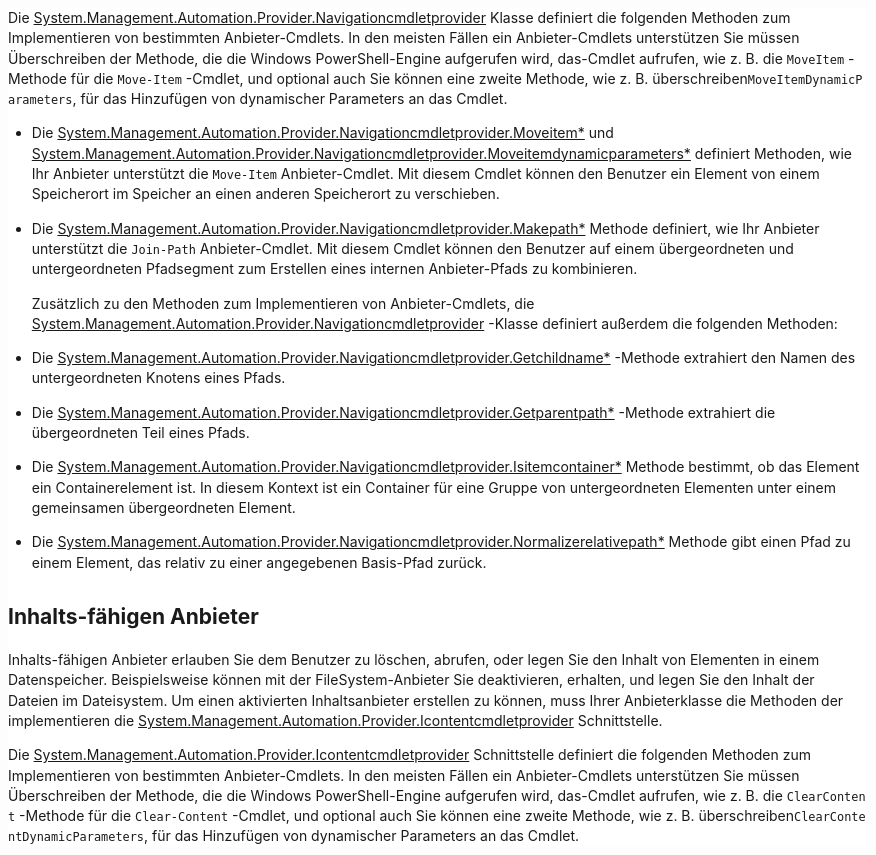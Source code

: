 Die [System.Management.Automation.Provider.Navigationcmdletprovider](/dotnet/api/System.Management.Automation.Provider.NavigationCmdletProvider) Klasse definiert die folgenden Methoden zum Implementieren von bestimmten Anbieter-Cmdlets. In den meisten Fällen ein Anbieter-Cmdlets unterstützen Sie müssen Überschreiben der Methode, die die Windows PowerShell-Engine aufgerufen wird, das-Cmdlet aufrufen, wie z. B. die `MoveItem` -Methode für die `Move-Item` -Cmdlet, und optional auch Sie können eine zweite Methode, wie z. B. überschreiben`MoveItemDynamicParameters`, für das Hinzufügen von dynamischer Parameters an das Cmdlet.

- Die [System.Management.Automation.Provider.Navigationcmdletprovider.Moveitem*](/dotnet/api/System.Management.Automation.Provider.NavigationCmdletProvider.MoveItem) und [System.Management.Automation.Provider.Navigationcmdletprovider.Moveitemdynamicparameters*](/dotnet/api/System.Management.Automation.Provider.NavigationCmdletProvider.MoveItemDynamicParameters) definiert Methoden, wie Ihr Anbieter unterstützt die `Move-Item` Anbieter-Cmdlet. Mit diesem Cmdlet können den Benutzer ein Element von einem Speicherort im Speicher an einen anderen Speicherort zu verschieben.

- Die [System.Management.Automation.Provider.Navigationcmdletprovider.Makepath*](/dotnet/api/System.Management.Automation.Provider.NavigationCmdletProvider.MakePath) Methode definiert, wie Ihr Anbieter unterstützt die `Join-Path` Anbieter-Cmdlet. Mit diesem Cmdlet können den Benutzer auf einem übergeordneten und untergeordneten Pfadsegment zum Erstellen eines internen Anbieter-Pfads zu kombinieren.

  Zusätzlich zu den Methoden zum Implementieren von Anbieter-Cmdlets, die [System.Management.Automation.Provider.Navigationcmdletprovider](/dotnet/api/System.Management.Automation.Provider.NavigationCmdletProvider) -Klasse definiert außerdem die folgenden Methoden:

- Die [System.Management.Automation.Provider.Navigationcmdletprovider.Getchildname*](/dotnet/api/System.Management.Automation.Provider.NavigationCmdletProvider.GetChildName) -Methode extrahiert den Namen des untergeordneten Knotens eines Pfads.

- Die [System.Management.Automation.Provider.Navigationcmdletprovider.Getparentpath*](/dotnet/api/System.Management.Automation.Provider.NavigationCmdletProvider.GetParentPath) -Methode extrahiert die übergeordneten Teil eines Pfads.

- Die [System.Management.Automation.Provider.Navigationcmdletprovider.Isitemcontainer*](/dotnet/api/System.Management.Automation.Provider.NavigationCmdletProvider.IsItemContainer) Methode bestimmt, ob das Element ein Containerelement ist. In diesem Kontext ist ein Container für eine Gruppe von untergeordneten Elementen unter einem gemeinsamen übergeordneten Element.

- Die [System.Management.Automation.Provider.Navigationcmdletprovider.Normalizerelativepath*](/dotnet/api/System.Management.Automation.Provider.NavigationCmdletProvider.NormalizeRelativePath) Methode gibt einen Pfad zu einem Element, das relativ zu einer angegebenen Basis-Pfad zurück.

## <a name="content-enabled-providers"></a>Inhalts-fähigen Anbieter

Inhalts-fähigen Anbieter erlauben Sie dem Benutzer zu löschen, abrufen, oder legen Sie den Inhalt von Elementen in einem Datenspeicher. Beispielsweise können mit der FileSystem-Anbieter Sie deaktivieren, erhalten, und legen Sie den Inhalt der Dateien im Dateisystem. Um einen aktivierten Inhaltsanbieter erstellen zu können, muss Ihrer Anbieterklasse die Methoden der implementieren die [System.Management.Automation.Provider.Icontentcmdletprovider](/dotnet/api/System.Management.Automation.Provider.IContentCmdletProvider) Schnittstelle.

Die [System.Management.Automation.Provider.Icontentcmdletprovider](/dotnet/api/System.Management.Automation.Provider.IContentCmdletProvider) Schnittstelle definiert die folgenden Methoden zum Implementieren von bestimmten Anbieter-Cmdlets. In den meisten Fällen ein Anbieter-Cmdlets unterstützen Sie müssen Überschreiben der Methode, die die Windows PowerShell-Engine aufgerufen wird, das-Cmdlet aufrufen, wie z. B. die `ClearContent` -Methode für die `Clear-Content` -Cmdlet, und optional auch Sie können eine zweite Methode, wie z. B. überschreiben`ClearContentDynamicParameters`, für das Hinzufügen von dynamischer Parameters an das Cmdlet.
